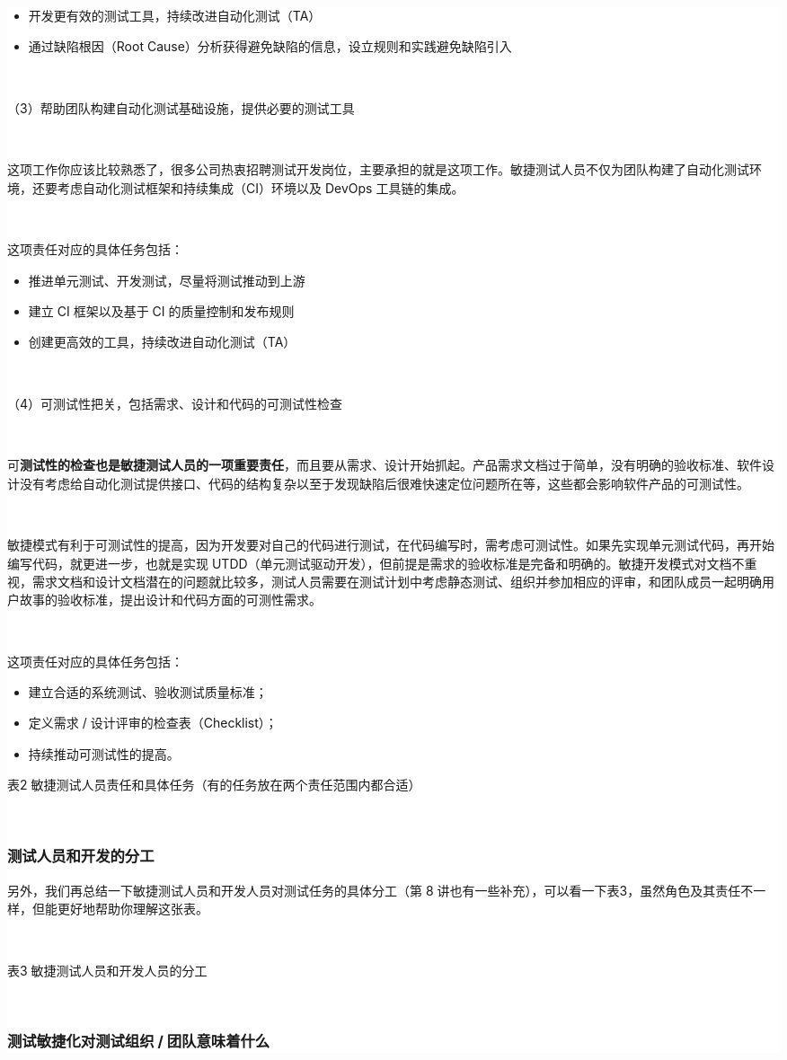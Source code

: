* 开发更有效的测试工具，持续改进自动化测试（TA）

* 通过缺陷根因（Root Cause）分析获得避免缺陷的信息，设立规则和实践避免缺陷引入

<br />

（3）帮助团队构建自动化测试基础设施，提供必要的测试工具

<br />

这项工作你应该比较熟悉了，很多公司热衷招聘测试开发岗位，主要承担的就是这项工作。敏捷测试人员不仅为团队构建了自动化测试环境，还要考虑自动化测试框架和持续集成（CI）环境以及 DevOps 工具链的集成。

<br />

这项责任对应的具体任务包括：

* 推进单元测试、开发测试，尽量将测试推动到上游

* 建立 CI 框架以及基于 CI 的质量控制和发布规则

* 创建更高效的工具，持续改进自动化测试（TA）

<br />

（4）可测试性把关，包括需求、设计和代码的可测试性检查

<br />

可**测试性的检查也是敏捷测试人员的一项重要责任**，而且要从需求、设计开始抓起。产品需求文档过于简单，没有明确的验收标准、软件设计没有考虑给自动化测试提供接口、代码的结构复杂以至于发现缺陷后很难快速定位问题所在等，这些都会影响软件产品的可测试性。

<br />

敏捷模式有利于可测试性的提高，因为开发要对自己的代码进行测试，在代码编写时，需考虑可测试性。如果先实现单元测试代码，再开始编写代码，就更进一步，也就是实现 UTDD（单元测试驱动开发），但前提是需求的验收标准是完备和明确的。敏捷开发模式对文档不重视，需求文档和设计文档潜在的问题就比较多，测试人员需要在测试计划中考虑静态测试、组织并参加相应的评审，和团队成员一起明确用户故事的验收标准，提出设计和代码方面的可测性需求。

<br />

这项责任对应的具体任务包括：

* 建立合适的系统测试、验收测试质量标准；

* 定义需求 / 设计评审的检查表（Checklist）；

* 持续推动可测试性的提高。

表2 敏捷测试人员责任和具体任务（有的任务放在两个责任范围内都合适）

<Image alt="" src="https://s0.lgstatic.com/i/image3/M01/6C/8F/CgpOIF5bkR6AX8L6AAN8ckH9j7I222.png"/>

### 测试人员和开发的分工

另外，我们再总结一下敏捷测试人员和开发人员对测试任务的具体分工（第 8 讲也有一些补充），可以看一下表3，虽然角色及其责任不一样，但能更好地帮助你理解这张表。

<br />

表3 敏捷测试人员和开发人员的分工

<Image alt="" src="https://s0.lgstatic.com/i/image3/M01/6C/8F/CgpOIF5bkSmACemlAAHeVXuXyrM565.png"/>

### **测试敏捷化对测试组织 / 团队意味着什么**
